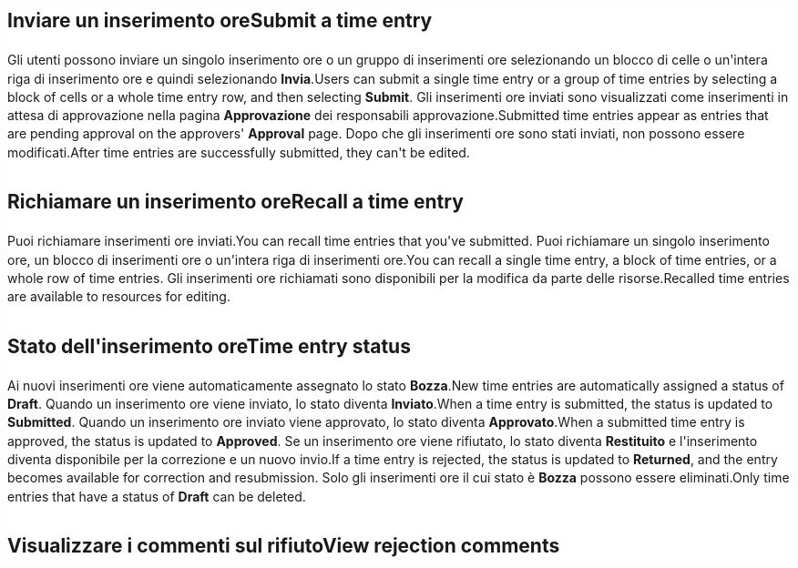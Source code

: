 ## <a name="submit-a-time-entry"></a><span data-ttu-id="47150-152">Inviare un inserimento ore</span><span class="sxs-lookup"><span data-stu-id="47150-152">Submit a time entry</span></span>
<span data-ttu-id="47150-153">Gli utenti possono inviare un singolo inserimento ore o un gruppo di inserimenti ore selezionando un blocco di celle o un'intera riga di inserimento ore e quindi selezionando **Invia**.</span><span class="sxs-lookup"><span data-stu-id="47150-153">Users can submit a single time entry or a group of time entries by selecting a block of cells or a whole time entry row, and then selecting **Submit**.</span></span> <span data-ttu-id="47150-154">Gli inserimenti ore inviati sono visualizzati come inserimenti in attesa di approvazione nella pagina **Approvazione** dei responsabili approvazione.</span><span class="sxs-lookup"><span data-stu-id="47150-154">Submitted time entries appear as entries that are pending approval on the approvers' **Approval** page.</span></span> <span data-ttu-id="47150-155">Dopo che gli inserimenti ore sono stati inviati, non possono essere modificati.</span><span class="sxs-lookup"><span data-stu-id="47150-155">After time entries are successfully submitted, they can't be edited.</span></span>

## <a name="recall-a-time-entry"></a><span data-ttu-id="47150-156">Richiamare un inserimento ore</span><span class="sxs-lookup"><span data-stu-id="47150-156">Recall a time entry</span></span>
<span data-ttu-id="47150-157">Puoi richiamare inserimenti ore inviati.</span><span class="sxs-lookup"><span data-stu-id="47150-157">You can recall time entries that you've submitted.</span></span> <span data-ttu-id="47150-158">Puoi richiamare un singolo inserimento ore, un blocco di inserimenti ore o un'intera riga di inserimenti ore.</span><span class="sxs-lookup"><span data-stu-id="47150-158">You can recall a single time entry, a block of time entries, or a whole row of time entries.</span></span> <span data-ttu-id="47150-159">Gli inserimenti ore richiamati sono disponibili per la modifica da parte delle risorse.</span><span class="sxs-lookup"><span data-stu-id="47150-159">Recalled time entries are available to resources for editing.</span></span>

## <a name="time-entry-status"></a><span data-ttu-id="47150-160">Stato dell'inserimento ore</span><span class="sxs-lookup"><span data-stu-id="47150-160">Time entry status</span></span>
<span data-ttu-id="47150-161">Ai nuovi inserimenti ore viene automaticamente assegnato lo stato **Bozza**.</span><span class="sxs-lookup"><span data-stu-id="47150-161">New time entries are automatically assigned a status of **Draft**.</span></span> <span data-ttu-id="47150-162">Quando un inserimento ore viene inviato, lo stato diventa **Inviato**.</span><span class="sxs-lookup"><span data-stu-id="47150-162">When a time entry is submitted, the status is updated to **Submitted**.</span></span> <span data-ttu-id="47150-163">Quando un inserimento ore inviato viene approvato, lo stato diventa **Approvato**.</span><span class="sxs-lookup"><span data-stu-id="47150-163">When a submitted time entry is approved, the status is updated to **Approved**.</span></span> <span data-ttu-id="47150-164">Se un inserimento ore viene rifiutato, lo stato diventa **Restituito** e l'inserimento diventa disponibile per la correzione e un nuovo invio.</span><span class="sxs-lookup"><span data-stu-id="47150-164">If a time entry is rejected, the status is updated to **Returned**, and the entry becomes available for correction and resubmission.</span></span> <span data-ttu-id="47150-165">Solo gli inserimenti ore il cui stato è **Bozza** possono essere eliminati.</span><span class="sxs-lookup"><span data-stu-id="47150-165">Only time entries that have a status of **Draft** can be deleted.</span></span>

## <a name="view-rejection-comments"></a><span data-ttu-id="47150-166">Visualizzare i commenti sul rifiuto</span><span class="sxs-lookup"><span data-stu-id="47150-166">View rejection comments</span></span>
